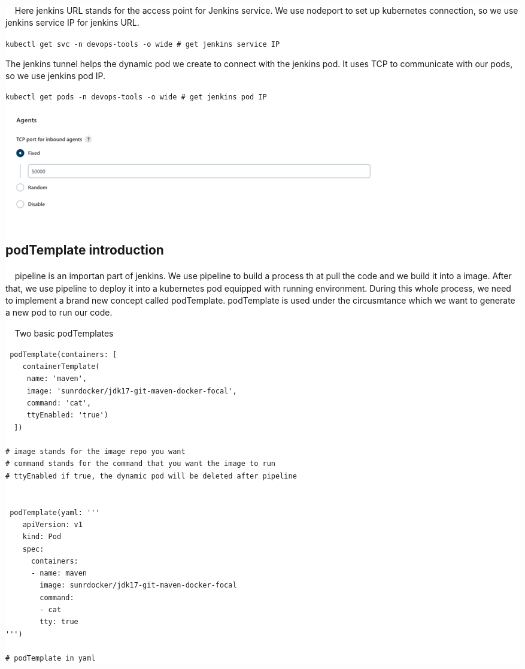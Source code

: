     Here jenkins URL stands for the access point for Jenkins service. We use nodeport to set up kubernetes connection, so we use jenkins service IP for jenkins URL.

```shell
kubectl get svc -n devops-tools -o wide # get jenkins service IP
```

 The jenkins tunnel helps the dynamic pod we create to connect with the jenkins pod. It uses TCP to communicate with our pods, so we use jenkins pod IP.

```shell
kubectl get pods -n devops-tools -o wide # get jenkins pod IP
```

![](https://github.com/DennnnyX/htmx/blob/main/img/2023-04-30-08-12-12-image.png)

## podTemplate introduction

    pipeline is an importan part of jenkins. We use pipeline to build a process th  at pull the code and we build it into a image. After that, we use pipeline to deploy it into a kubernetes pod equipped with running environment.  During this whole process, we need to implement a brand new concept called podTemplate. podTemplate is used under the circusmtance which we want to generate a new pod to run our code. 

    Two basic podTemplates

```shell
 podTemplate(containers: [
    containerTemplate(
     name: 'maven',
     image: 'sunrdocker/jdk17-git-maven-docker-focal',
     command: 'cat',
     ttyEnabled: 'true')
  ])  

# image stands for the image repo you want
# command stands for the command that you want the image to run
# ttyEnabled if true, the dynamic pod will be deleted after pipeline


 podTemplate(yaml: '''
    apiVersion: v1
    kind: Pod
    spec:
      containers:
      - name: maven
        image: sunrdocker/jdk17-git-maven-docker-focal
        command:
        - cat
        tty: true
''') 

# podTemplate in yaml 
```
